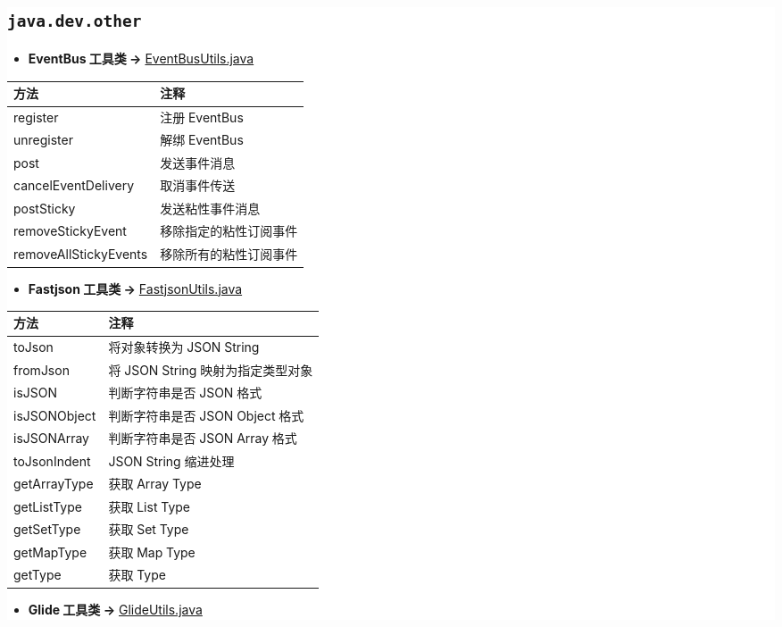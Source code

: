
## <span id="javadevother">**`java.dev.other`**</span>


* **EventBus 工具类 ->** [EventBusUtils.java](https://github.com/afkT/DevUtils/blob/master/lib/LocalModules/DevOther/src/main/java//java/dev/other/EventBusUtils.java)

| 方法 | 注释 |
| :- | :- |
| register | 注册 EventBus |
| unregister | 解绑 EventBus |
| post | 发送事件消息 |
| cancelEventDelivery | 取消事件传送 |
| postSticky | 发送粘性事件消息 |
| removeStickyEvent | 移除指定的粘性订阅事件 |
| removeAllStickyEvents | 移除所有的粘性订阅事件 |


* **Fastjson 工具类 ->** [FastjsonUtils.java](https://github.com/afkT/DevUtils/blob/master/lib/LocalModules/DevOther/src/main/java//java/dev/other/FastjsonUtils.java)

| 方法 | 注释 |
| :- | :- |
| toJson | 将对象转换为 JSON String |
| fromJson | 将 JSON String 映射为指定类型对象 |
| isJSON | 判断字符串是否 JSON 格式 |
| isJSONObject | 判断字符串是否 JSON Object 格式 |
| isJSONArray | 判断字符串是否 JSON Array 格式 |
| toJsonIndent | JSON String 缩进处理 |
| getArrayType | 获取 Array Type |
| getListType | 获取 List Type |
| getSetType | 获取 Set Type |
| getMapType | 获取 Map Type |
| getType | 获取 Type |


* **Glide 工具类 ->** [GlideUtils.java](https://github.com/afkT/DevUtils/blob/master/lib/LocalModules/DevOther/src/main/java//java/dev/other/GlideUtils.java)
